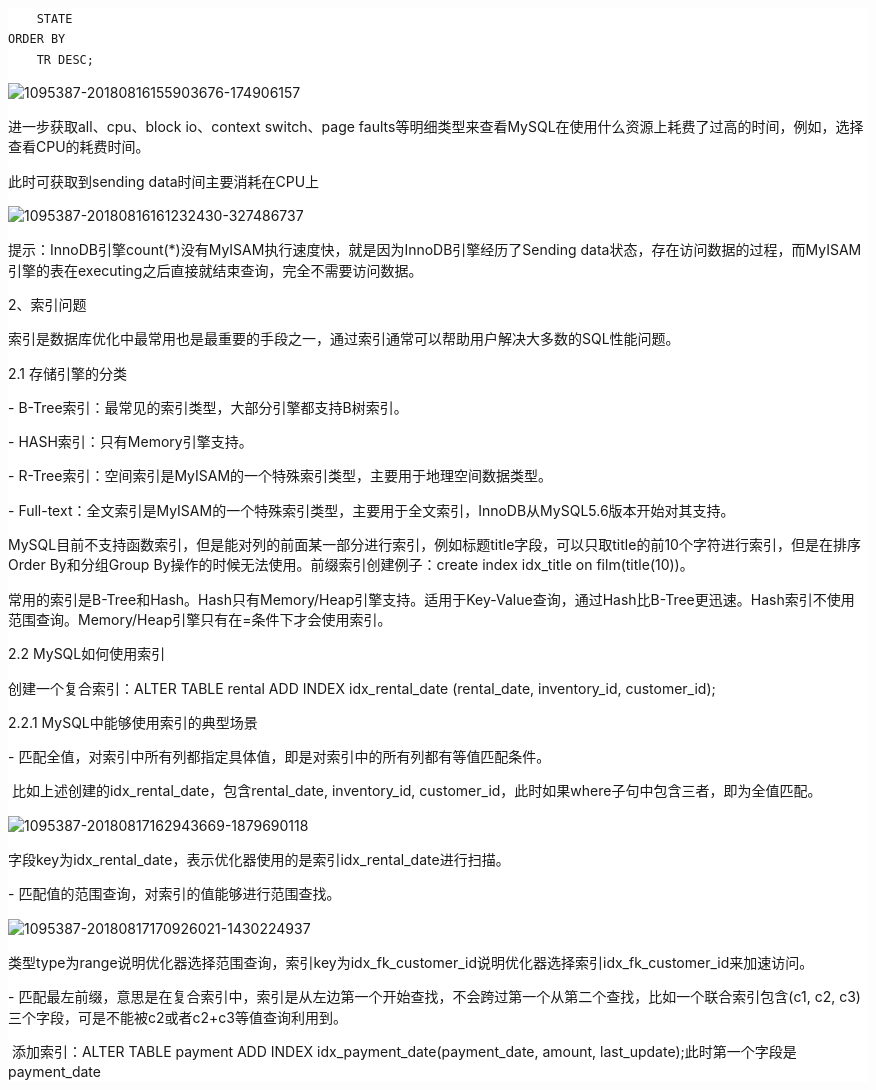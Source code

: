 ```
    STATE
ORDER BY
    TR DESC;
```

![1095387-20180816155903676-174906157](1095387-20180816155903676-174906157.png)

   进一步获取all、cpu、block io、context switch、page faults等明细类型来查看MySQL在使用什么资源上耗费了过高的时间，例如，选择查看CPU的耗费时间。

   此时可获取到sending data时间主要消耗在CPU上

![1095387-20180816161232430-327486737](1095387-20180816161232430-327486737.png)

   提示：InnoDB引擎count(*)没有MyISAM执行速度快，就是因为InnoDB引擎经历了Sending data状态，存在访问数据的过程，而MyISAM引擎的表在executing之后直接就结束查询，完全不需要访问数据。

2、索引问题

   索引是数据库优化中最常用也是最重要的手段之一，通过索引通常可以帮助用户解决大多数的SQL性能问题。

2.1 存储引擎的分类

   \- B-Tree索引：最常见的索引类型，大部分引擎都支持B树索引。

   \- HASH索引：只有Memory引擎支持。

   \- R-Tree索引：空间索引是MyISAM的一个特殊索引类型，主要用于地理空间数据类型。

   \- Full-text：全文索引是MyISAM的一个特殊索引类型，主要用于全文索引，InnoDB从MySQL5.6版本开始对其支持。

   MySQL目前不支持函数索引，但是能对列的前面某一部分进行索引，例如标题title字段，可以只取title的前10个字符进行索引，但是在排序Order By和分组Group By操作的时候无法使用。前缀索引创建例子：create index idx_title on film(title(10))。

   常用的索引是B-Tree和Hash。Hash只有Memory/Heap引擎支持。适用于Key-Value查询，通过Hash比B-Tree更迅速。Hash索引不使用范围查询。Memory/Heap引擎只有在=条件下才会使用索引。

2.2 MySQL如何使用索引

   创建一个复合索引：ALTER TABLE rental ADD INDEX idx_rental_date (rental_date, inventory_id, customer_id);

2.2.1 MySQL中能够使用索引的典型场景

   \- 匹配全值，对索引中所有列都指定具体值，即是对索引中的所有列都有等值匹配条件。

​    比如上述创建的idx_rental_date，包含rental_date, inventory_id, customer_id，此时如果where子句中包含三者，即为全值匹配。

![1095387-20180817162943669-1879690118](1095387-20180817162943669-1879690118.png)

​    字段key为idx_rental_date，表示优化器使用的是索引idx_rental_date进行扫描。

   \- 匹配值的范围查询，对索引的值能够进行范围查找。

![1095387-20180817170926021-1430224937](1095387-20180817170926021-1430224937.png)

​    类型type为range说明优化器选择范围查询，索引key为idx_fk_customer_id说明优化器选择索引idx_fk_customer_id来加速访问。

   \- 匹配最左前缀，意思是在复合索引中，索引是从左边第一个开始查找，不会跨过第一个从第二个查找，比如一个联合索引包含(c1, c2, c3)三个字段，可是不能被c2或者c2+c3等值查询利用到。

​    添加索引：ALTER TABLE payment ADD INDEX idx_payment_date(payment_date, amount, last_update);此时第一个字段是payment_date
